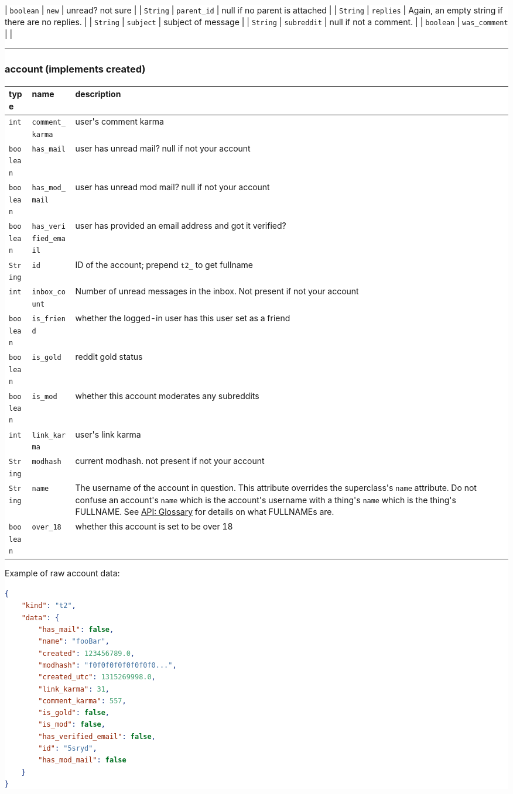 | `boolean` | `new`                    | unread?  not sure |
| `String`  | `parent_id`              | null if no parent is attached |
| `String`  | `replies`                | Again, an empty string if there are no replies. |
| `String`  | `subject`                | subject of message |
| `String`  | `subreddit`              | null if not a comment. |
| `boolean` | `was_comment`            |  |

***
### account (implements created) ###
| **type**       | **name**                 | **description** |
|:---------------|:-------------------------|:----------------|
| `int`          | `comment_karma`          | user's comment karma |
| `boolean`      | `has_mail`               | user has unread mail? null if not your account |
| `boolean`      | `has_mod_mail`           | user has unread mod mail? null if not your account |
| `boolean`      | `has_verified_email`     | user has provided an email address and got it verified? |
| `String`       | `id`                     | ID of the account; prepend `t2_` to get fullname |
| `int`          | `inbox_count`            | Number of unread messages in the inbox. Not present if not your account |
| `boolean`      | `is_friend`              | whether the logged-in user has this user set as a friend |
| `boolean`      | `is_gold`                | reddit gold status |
| `boolean`      | `is_mod`                 | whether this account moderates any subreddits |
| `int`          | `link_karma`             | user's link karma |
| `String`       | `modhash`                | current modhash. not present if not your account |
| `String`       | `name`                   | The username of the account in question.  This attribute overrides the superclass's `name` attribute.  Do not confuse an account's `name` which is the account's username with a thing's `name` which is the thing's FULLNAME.  See [API: Glossary](API) for details on what FULLNAMEs are. |
| `boolean`      | `over_18`                | whether this account is set to be over 18 |

Example of raw account data:

```json
{
	"kind": "t2", 
	"data": {
		"has_mail": false, 
		"name": "fooBar", 
		"created": 123456789.0, 
		"modhash": "f0f0f0f0f0f0f0f0...", 
		"created_utc": 1315269998.0, 
		"link_karma": 31, 
		"comment_karma": 557, 
		"is_gold": false, 
		"is_mod": false, 
		"has_verified_email": false, 
		"id": "5sryd", 
		"has_mod_mail": false
	}
}
```
